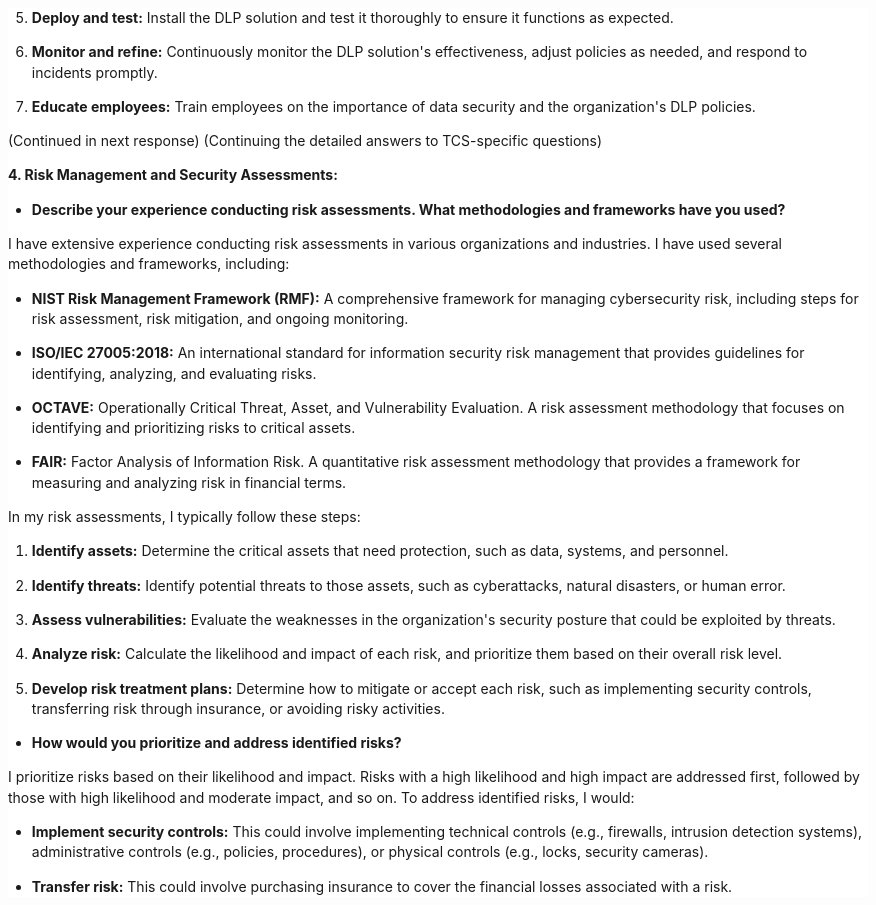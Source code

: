 5. **Deploy and test:** Install the DLP solution and test it thoroughly to ensure it functions as expected.

6. **Monitor and refine:** Continuously monitor the DLP solution's effectiveness, adjust policies as needed, and respond to incidents promptly.

7. **Educate employees:** Train employees on the importance of data security and the organization's DLP policies.

(Continued in next response)
(Continuing the detailed answers to TCS-specific questions)

**4. Risk Management and Security Assessments:**

* **Describe your experience conducting risk assessments. What methodologies and frameworks have you used?**

I have extensive experience conducting risk assessments in various organizations and industries. I have used several methodologies and frameworks, including:

* **NIST Risk Management Framework (RMF):** A comprehensive framework for managing cybersecurity risk, including steps for risk assessment, risk mitigation, and ongoing monitoring.

* **ISO/IEC 27005:2018:** An international standard for information security risk management that provides guidelines for identifying, analyzing, and evaluating risks.

* **OCTAVE:** Operationally Critical Threat, Asset, and Vulnerability Evaluation. A risk assessment methodology that focuses on identifying and prioritizing risks to critical assets.

* **FAIR:** Factor Analysis of Information Risk. A quantitative risk assessment methodology that provides a framework for measuring and analyzing risk in financial terms.

In my risk assessments, I typically follow these steps:

1. **Identify assets:** Determine the critical assets that need protection, such as data, systems, and personnel.

2. **Identify threats:** Identify potential threats to those assets, such as cyberattacks, natural disasters, or human error.

3. **Assess vulnerabilities:** Evaluate the weaknesses in the organization's security posture that could be exploited by threats.

4. **Analyze risk:**  Calculate the likelihood and impact of each risk, and prioritize them based on their overall risk level.

5. **Develop risk treatment plans:**  Determine how to mitigate or accept each risk, such as implementing security controls, transferring risk through insurance, or avoiding risky activities.

* **How would you prioritize and address identified risks?**

I prioritize risks based on their likelihood and impact. Risks with a high likelihood and high impact are addressed first, followed by those with high likelihood and moderate impact, and so on.  To address identified risks, I would:

* **Implement security controls:**  This could involve implementing technical controls (e.g., firewalls, intrusion detection systems), administrative controls (e.g., policies, procedures), or physical controls (e.g., locks, security cameras).

* **Transfer risk:** This could involve purchasing insurance to cover the financial losses associated with a risk.
